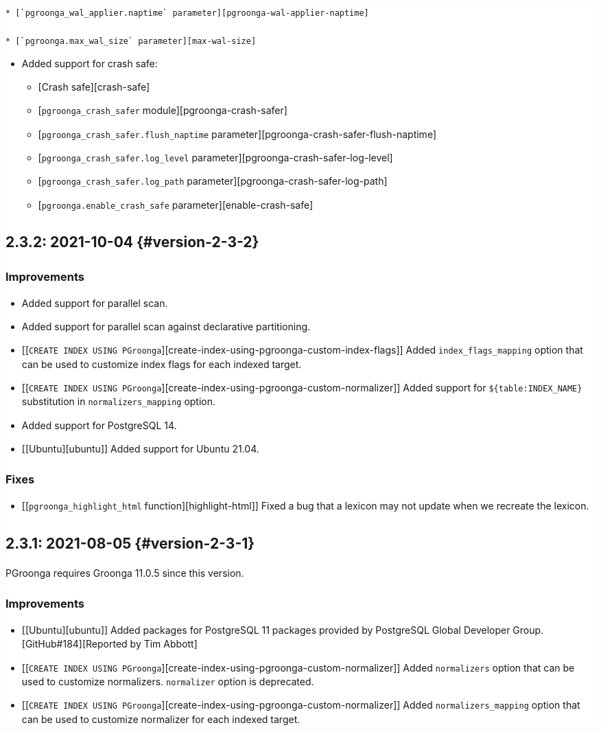     * [`pgroonga_wal_applier.naptime` parameter][pgroonga-wal-applier-naptime]

    * [`pgroonga.max_wal_size` parameter][max-wal-size]

  * Added support for crash safe:

    * [Crash safe][crash-safe]

    * [`pgroonga_crash_safer` module][pgroonga-crash-safer]

    * [`pgroonga_crash_safer.flush_naptime` parameter][pgroonga-crash-safer-flush-naptime]

    * [`pgroonga_crash_safer.log_level` parameter][pgroonga-crash-safer-log-level]

    * [`pgroonga_crash_safer.log_path` parameter][pgroonga-crash-safer-log-path]

    * [`pgroonga.enable_crash_safe` parameter][enable-crash-safe]

## 2.3.2: 2021-10-04 {#version-2-3-2}

### Improvements

  * Added support for parallel scan.

  * Added support for parallel scan against declarative partitioning.

  * [[`CREATE INDEX USING PGroonga`][create-index-using-pgroonga-custom-index-flags]]
    Added `index_flags_mapping` option that can be used to customize
    index flags for each indexed target.

  * [[`CREATE INDEX USING PGroonga`][create-index-using-pgroonga-custom-normalizer]]
    Added support for `${table:INDEX_NAME}` substitution in `normalizers_mapping`
    option.

  * Added support for PostgreSQL 14.

  * [[Ubuntu][ubuntu]] Added support for Ubuntu 21.04.

### Fixes

  * [[`pgroonga_highlight_html` function][highlight-html]]
    Fixed a bug that a lexicon may not update when we recreate the lexicon.

## 2.3.1: 2021-08-05 {#version-2-3-1}

PGroonga requires Groonga 11.0.5 since this version.

### Improvements

  * [[Ubuntu][ubuntu]] Added packages for PostgreSQL 11 packages
    provided by PostgreSQL Global Developer Group.
    [GitHub#184][Reported by Tim Abbott]

  * [[`CREATE INDEX USING PGroonga`][create-index-using-pgroonga-custom-normalizer]]
    Added `normalizers` option that can be used to customize
    normalizers. `normalizer` option is deprecated.

  * [[`CREATE INDEX USING PGroonga`][create-index-using-pgroonga-custom-normalizer]]
    Added `normalizers_mapping` option that can be used to customize
    normalizer for each indexed target.
